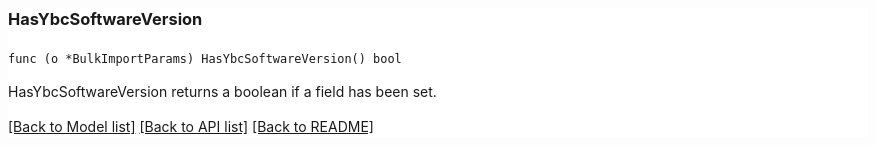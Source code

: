 ### HasYbcSoftwareVersion

`func (o *BulkImportParams) HasYbcSoftwareVersion() bool`

HasYbcSoftwareVersion returns a boolean if a field has been set.


[[Back to Model list]](../README.md#documentation-for-models) [[Back to API list]](../README.md#documentation-for-api-endpoints) [[Back to README]](../README.md)


